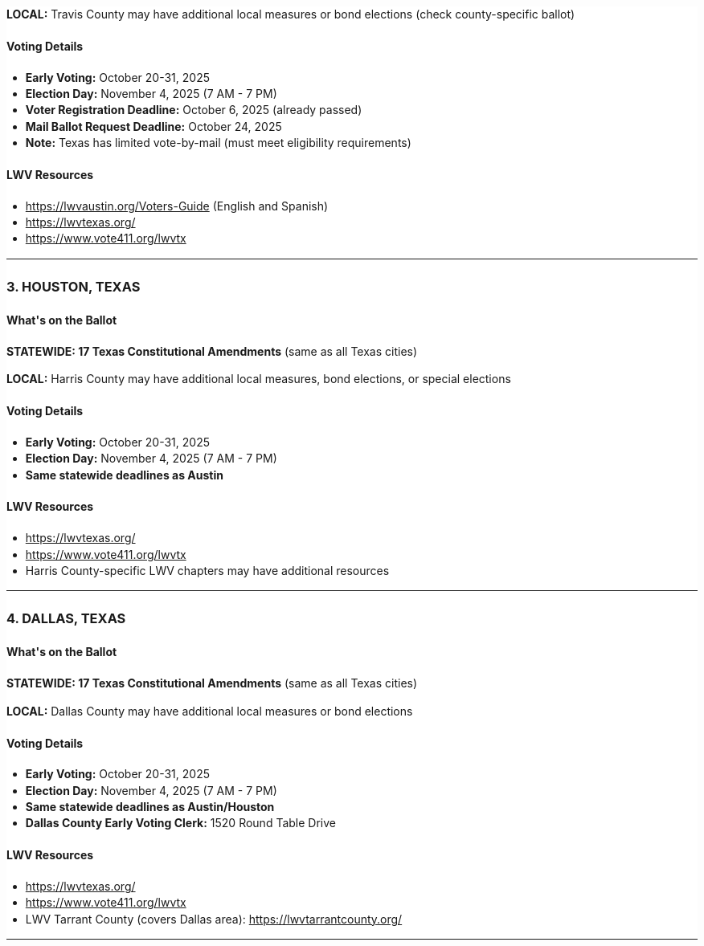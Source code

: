 **LOCAL:** Travis County may have additional local measures or bond elections (check county-specific ballot)

#### Voting Details
- **Early Voting:** October 20-31, 2025
- **Election Day:** November 4, 2025 (7 AM - 7 PM)
- **Voter Registration Deadline:** October 6, 2025 (already passed)
- **Mail Ballot Request Deadline:** October 24, 2025
- **Note:** Texas has limited vote-by-mail (must meet eligibility requirements)

#### LWV Resources
- https://lwvaustin.org/Voters-Guide (English and Spanish)
- https://lwvtexas.org/
- https://www.vote411.org/lwvtx

---

### 3. HOUSTON, TEXAS

#### What's on the Ballot

**STATEWIDE: 17 Texas Constitutional Amendments** (same as all Texas cities)

**LOCAL:** Harris County may have additional local measures, bond elections, or special elections

#### Voting Details
- **Early Voting:** October 20-31, 2025  
- **Election Day:** November 4, 2025 (7 AM - 7 PM)
- **Same statewide deadlines as Austin**

#### LWV Resources
- https://lwvtexas.org/
- https://www.vote411.org/lwvtx
- Harris County-specific LWV chapters may have additional resources

---

### 4. DALLAS, TEXAS

#### What's on the Ballot

**STATEWIDE: 17 Texas Constitutional Amendments** (same as all Texas cities)

**LOCAL:** Dallas County may have additional local measures or bond elections

#### Voting Details
- **Early Voting:** October 20-31, 2025
- **Election Day:** November 4, 2025 (7 AM - 7 PM)  
- **Same statewide deadlines as Austin/Houston**
- **Dallas County Early Voting Clerk:** 1520 Round Table Drive

#### LWV Resources
- https://lwvtexas.org/
- https://www.vote411.org/lwvtx
- LWV Tarrant County (covers Dallas area): https://lwvtarrantcounty.org/

---